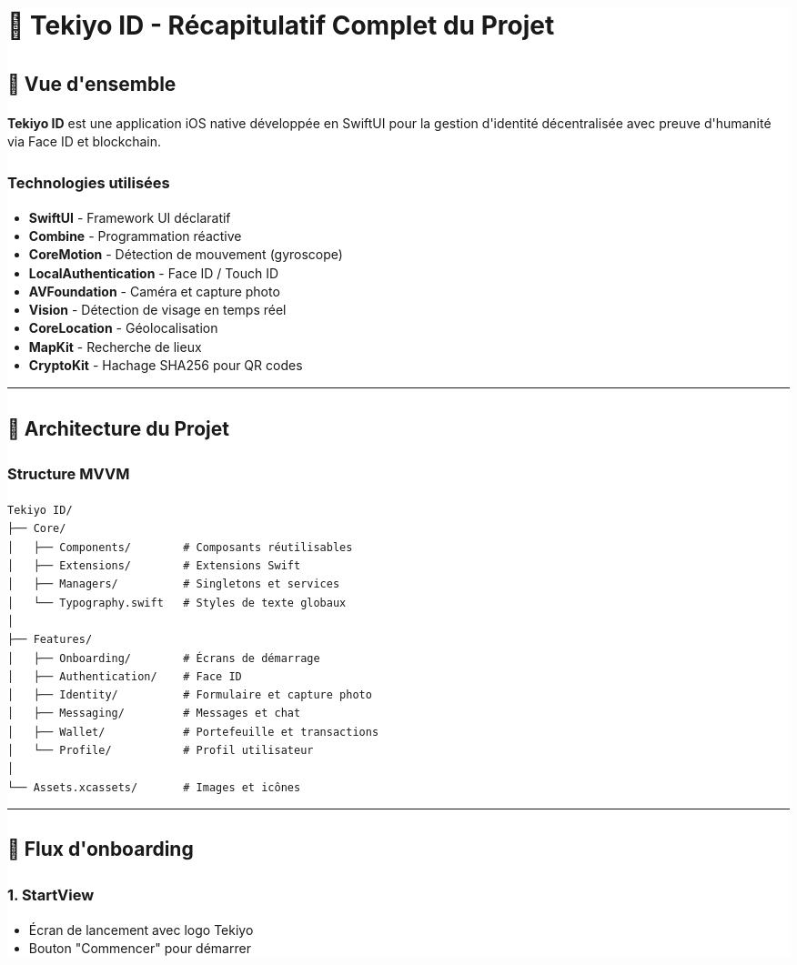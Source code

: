 # 📱 Tekiyo ID - Récapitulatif Complet du Projet

## 🎯 Vue d'ensemble

**Tekiyo ID** est une application iOS native développée en SwiftUI pour la gestion d'identité décentralisée avec preuve d'humanité via Face ID et blockchain.

### Technologies utilisées
- **SwiftUI** - Framework UI déclaratif
- **Combine** - Programmation réactive
- **CoreMotion** - Détection de mouvement (gyroscope)
- **LocalAuthentication** - Face ID / Touch ID
- **AVFoundation** - Caméra et capture photo
- **Vision** - Détection de visage en temps réel
- **CoreLocation** - Géolocalisation
- **MapKit** - Recherche de lieux
- **CryptoKit** - Hachage SHA256 pour QR codes

---

## 📁 Architecture du Projet

### Structure MVVM
```
Tekiyo ID/
├── Core/
│   ├── Components/        # Composants réutilisables
│   ├── Extensions/        # Extensions Swift
│   ├── Managers/          # Singletons et services
│   └── Typography.swift   # Styles de texte globaux
│
├── Features/
│   ├── Onboarding/        # Écrans de démarrage
│   ├── Authentication/    # Face ID
│   ├── Identity/          # Formulaire et capture photo
│   ├── Messaging/         # Messages et chat
│   ├── Wallet/            # Portefeuille et transactions
│   └── Profile/           # Profil utilisateur
│
└── Assets.xcassets/       # Images et icônes
```

---

## 🚀 Flux d'onboarding

### 1. StartView
- Écran de lancement avec logo Tekiyo
- Bouton "Commencer" pour démarrer
